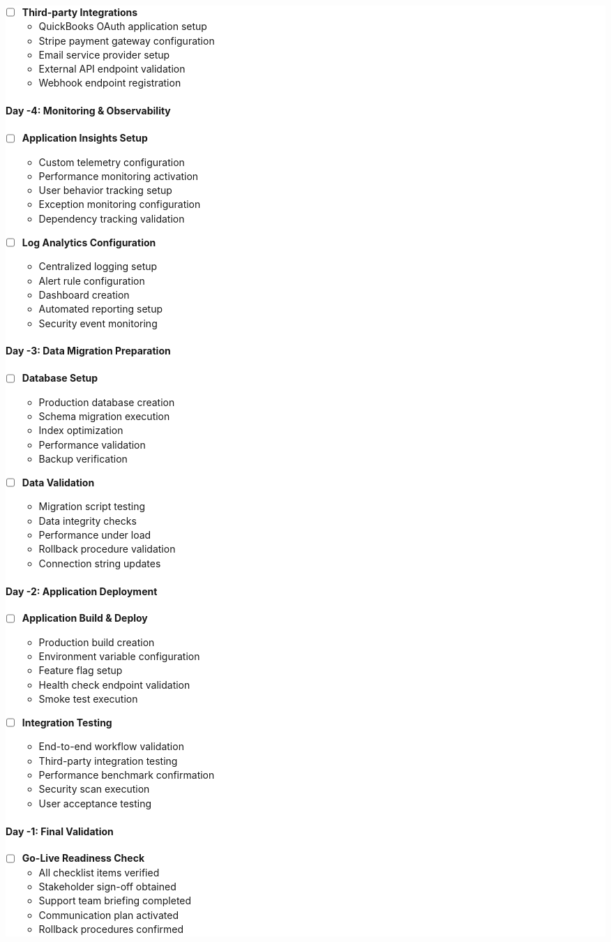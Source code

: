- [ ] **Third-party Integrations**
  - QuickBooks OAuth application setup
  - Stripe payment gateway configuration
  - Email service provider setup
  - External API endpoint validation
  - Webhook endpoint registration

#### Day -4: Monitoring & Observability
- [ ] **Application Insights Setup**
  - Custom telemetry configuration
  - Performance monitoring activation
  - User behavior tracking setup
  - Exception monitoring configuration
  - Dependency tracking validation

- [ ] **Log Analytics Configuration**
  - Centralized logging setup
  - Alert rule configuration
  - Dashboard creation
  - Automated reporting setup
  - Security event monitoring

#### Day -3: Data Migration Preparation
- [ ] **Database Setup**
  - Production database creation
  - Schema migration execution
  - Index optimization
  - Performance validation
  - Backup verification

- [ ] **Data Validation**
  - Migration script testing
  - Data integrity checks
  - Performance under load
  - Rollback procedure validation
  - Connection string updates

#### Day -2: Application Deployment
- [ ] **Application Build & Deploy**
  - Production build creation
  - Environment variable configuration
  - Feature flag setup
  - Health check endpoint validation
  - Smoke test execution

- [ ] **Integration Testing**
  - End-to-end workflow validation
  - Third-party integration testing
  - Performance benchmark confirmation
  - Security scan execution
  - User acceptance testing

#### Day -1: Final Validation
- [ ] **Go-Live Readiness Check**
  - All checklist items verified
  - Stakeholder sign-off obtained
  - Support team briefing completed
  - Communication plan activated
  - Rollback procedures confirmed
